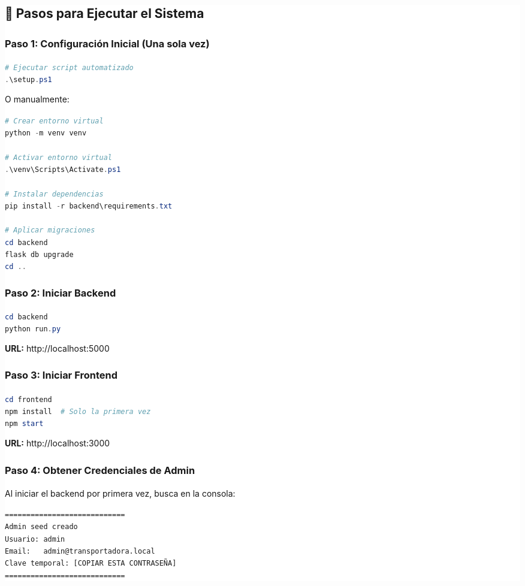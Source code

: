 ## 🚀 Pasos para Ejecutar el Sistema

### Paso 1: Configuración Inicial (Una sola vez)

```powershell
# Ejecutar script automatizado
.\setup.ps1
```

O manualmente:
```powershell
# Crear entorno virtual
python -m venv venv

# Activar entorno virtual
.\venv\Scripts\Activate.ps1

# Instalar dependencias
pip install -r backend\requirements.txt

# Aplicar migraciones
cd backend
flask db upgrade
cd ..
```

### Paso 2: Iniciar Backend

```powershell
cd backend
python run.py
```

**URL:** http://localhost:5000

### Paso 3: Iniciar Frontend

```powershell
cd frontend
npm install  # Solo la primera vez
npm start
```

**URL:** http://localhost:3000

### Paso 4: Obtener Credenciales de Admin

Al iniciar el backend por primera vez, busca en la consola:

```
============================
Admin seed creado
Usuario: admin
Email:   admin@transportadora.local
Clave temporal: [COPIAR ESTA CONTRASEÑA]
============================
```

